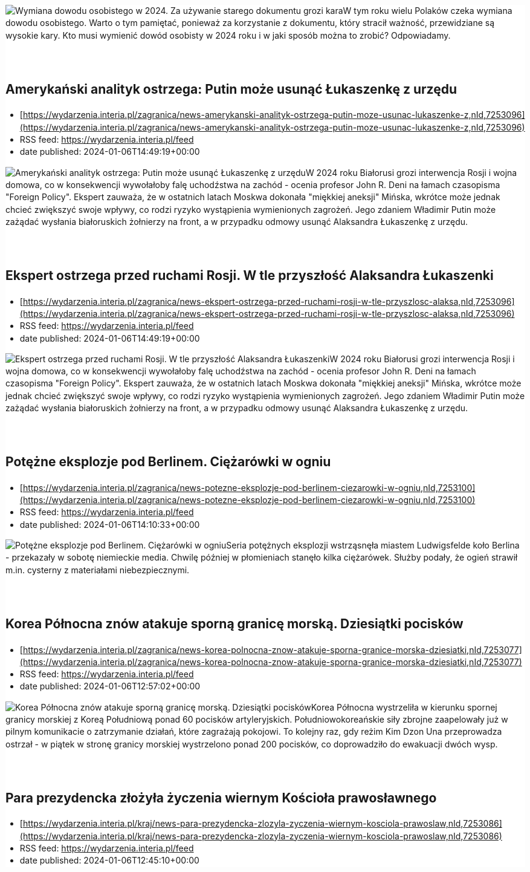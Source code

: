 <p><a href="https://wydarzenia.interia.pl/kraj/news-wymiana-dowodu-osobistego-w-2024-za-uzywanie-starego-dokumen,nId,7250956"><img align="left" alt="Wymiana dowodu osobistego w 2024. Za używanie starego dokumentu grozi kara" src="https://i.iplsc.com/wymiana-dowodu-osobistego-w-2024-za-uzywanie-starego-dokumen/000IC2OZA8BVJ1II-C321.jpg" /></a>W tym roku wielu Polaków czeka wymiana dowodu osobistego. Warto o tym pamiętać, ponieważ za korzystanie z dokumentu, który stracił ważność, przewidziane są wysokie kary. Kto musi wymienić dowód osobisty w 2024 roku i w jaki sposób można to zrobić? Odpowiadamy.</p><br clear="all" />

## Amerykański analityk ostrzega: Putin może usunąć Łukaszenkę z urzędu
 - [https://wydarzenia.interia.pl/zagranica/news-amerykanski-analityk-ostrzega-putin-moze-usunac-lukaszenke-z,nId,7253096](https://wydarzenia.interia.pl/zagranica/news-amerykanski-analityk-ostrzega-putin-moze-usunac-lukaszenke-z,nId,7253096)
 - RSS feed: https://wydarzenia.interia.pl/feed
 - date published: 2024-01-06T14:49:19+00:00

<p><a href="https://wydarzenia.interia.pl/zagranica/news-amerykanski-analityk-ostrzega-putin-moze-usunac-lukaszenke-z,nId,7253096"><img align="left" alt="Amerykański analityk ostrzega: Putin może usunąć Łukaszenkę z urzędu" src="https://i.iplsc.com/amerykanski-analityk-ostrzega-putin-moze-usunac-lukaszenke-z/000HKWRCAIRB9EA5-C321.jpg" /></a>W 2024 roku Białorusi grozi interwencja Rosji i wojna domowa, co w konsekwencji wywołałoby falę uchodźstwa na zachód - ocenia profesor John R. Deni na łamach czasopisma &quot;Foreign Policy&quot;. Ekspert zauważa, że w ostatnich latach Moskwa dokonała &quot;miękkiej aneksji&quot; Mińska, wkrótce może jednak chcieć zwiększyć swoje wpływy, co rodzi ryzyko wystąpienia wymienionych zagrożeń. Jego zdaniem Władimir Putin może zażądać wysłania białoruskich żołnierzy na front, a w przypadku odmowy usunąć Alaksandra Łukaszenkę z urzędu.</p><br clear="all" />

## Ekspert ostrzega przed ruchami Rosji. W tle przyszłość Alaksandra Łukaszenki
 - [https://wydarzenia.interia.pl/zagranica/news-ekspert-ostrzega-przed-ruchami-rosji-w-tle-przyszlosc-alaksa,nId,7253096](https://wydarzenia.interia.pl/zagranica/news-ekspert-ostrzega-przed-ruchami-rosji-w-tle-przyszlosc-alaksa,nId,7253096)
 - RSS feed: https://wydarzenia.interia.pl/feed
 - date published: 2024-01-06T14:49:19+00:00

<p><a href="https://wydarzenia.interia.pl/zagranica/news-ekspert-ostrzega-przed-ruchami-rosji-w-tle-przyszlosc-alaksa,nId,7253096"><img align="left" alt="Ekspert ostrzega przed ruchami Rosji. W tle przyszłość Alaksandra Łukaszenki" src="https://i.iplsc.com/ekspert-ostrzega-przed-ruchami-rosji-w-tle-przyszlosc-alaksa/000IC8TWILGH2SX9-C321.jpg" /></a>W 2024 roku Białorusi grozi interwencja Rosji i wojna domowa, co w konsekwencji wywołałoby falę uchodźstwa na zachód - ocenia profesor John R. Deni na łamach czasopisma &quot;Foreign Policy&quot;. Ekspert zauważa, że w ostatnich latach Moskwa dokonała &quot;miękkiej aneksji&quot; Mińska, wkrótce może jednak chcieć zwiększyć swoje wpływy, co rodzi ryzyko wystąpienia wymienionych zagrożeń. Jego zdaniem Władimir Putin może zażądać wysłania białoruskich żołnierzy na front, a w przypadku odmowy usunąć Alaksandra Łukaszenkę z urzędu.</p><br clear="all" />

## Potężne eksplozje pod Berlinem. Ciężarówki w ogniu
 - [https://wydarzenia.interia.pl/zagranica/news-potezne-eksplozje-pod-berlinem-ciezarowki-w-ogniu,nId,7253100](https://wydarzenia.interia.pl/zagranica/news-potezne-eksplozje-pod-berlinem-ciezarowki-w-ogniu,nId,7253100)
 - RSS feed: https://wydarzenia.interia.pl/feed
 - date published: 2024-01-06T14:10:33+00:00

<p><a href="https://wydarzenia.interia.pl/zagranica/news-potezne-eksplozje-pod-berlinem-ciezarowki-w-ogniu,nId,7253100"><img align="left" alt="Potężne eksplozje pod Berlinem. Ciężarówki w ogniu" src="https://i.iplsc.com/potezne-eksplozje-pod-berlinem-ciezarowki-w-ogniu/000IC7IWYWR2YPQH-C321.jpg" /></a>Seria potężnych eksplozji wstrząsnęła miastem Ludwigsfelde koło Berlina - przekazały w sobotę niemieckie media. Chwilę później w płomieniach stanęło kilka ciężarówek. Służby podały, że ogień strawił m.in. cysterny z materiałami niebezpiecznymi. </p><br clear="all" />

## Korea Północna znów atakuje sporną granicę morską. Dziesiątki pocisków
 - [https://wydarzenia.interia.pl/zagranica/news-korea-polnocna-znow-atakuje-sporna-granice-morska-dziesiatki,nId,7253077](https://wydarzenia.interia.pl/zagranica/news-korea-polnocna-znow-atakuje-sporna-granice-morska-dziesiatki,nId,7253077)
 - RSS feed: https://wydarzenia.interia.pl/feed
 - date published: 2024-01-06T12:57:02+00:00

<p><a href="https://wydarzenia.interia.pl/zagranica/news-korea-polnocna-znow-atakuje-sporna-granice-morska-dziesiatki,nId,7253077"><img align="left" alt="Korea Północna znów atakuje sporną granicę morską. Dziesiątki pocisków" src="https://i.iplsc.com/korea-polnocna-znow-atakuje-sporna-granice-morska-dziesiatki/000IC7E5V66DEV69-C321.jpg" /></a>Korea Północna wystrzeliła w kierunku spornej granicy morskiej z Koreą Południową ponad 60 pocisków artyleryjskich. Południowokoreańskie siły zbrojne zaapelowały już w pilnym komunikacie o zatrzymanie działań, które zagrażają pokojowi. To kolejny raz, gdy reżim Kim Dzon Una przeprowadza ostrzał - w piątek w stronę granicy morskiej wystrzelono ponad 200 pocisków, co doprowadziło do ewakuacji dwóch wysp. </p><br clear="all" />

## Para prezydencka złożyła życzenia wiernym Kościoła prawosławnego
 - [https://wydarzenia.interia.pl/kraj/news-para-prezydencka-zlozyla-zyczenia-wiernym-kosciola-prawoslaw,nId,7253086](https://wydarzenia.interia.pl/kraj/news-para-prezydencka-zlozyla-zyczenia-wiernym-kosciola-prawoslaw,nId,7253086)
 - RSS feed: https://wydarzenia.interia.pl/feed
 - date published: 2024-01-06T12:45:10+00:00
